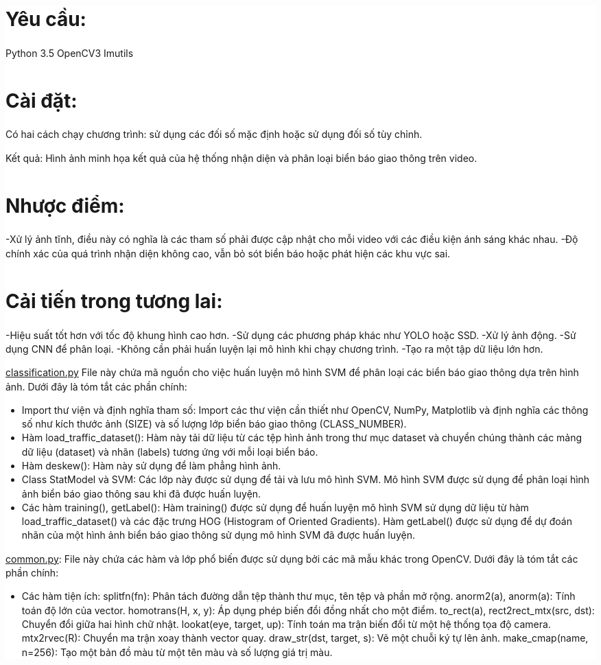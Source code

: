 # Yêu cầu:
Python 3.5
OpenCV3
Imutils

# Cài đặt:
Có hai cách chạy chương trình: sử dụng các đối số mặc định hoặc sử dụng đối số tùy chỉnh.

Kết quả: Hình ảnh minh họa kết quả của hệ thống nhận diện và phân loại biển báo giao thông trên video.

# Nhược điểm:
-Xử lý ảnh tĩnh, điều này có nghĩa là các tham số phải được cập nhật cho mỗi video với các điều kiện ánh sáng khác nhau.
-Độ chính xác của quá trình nhận diện không cao, vẫn bỏ sót biển báo hoặc phát hiện các khu vực sai.

# Cải tiến trong tương lai:
-Hiệu suất tốt hơn với tốc độ khung hình cao hơn.
-Sử dụng các phương pháp khác như YOLO hoặc SSD.
-Xử lý ảnh động.
-Sử dụng CNN để phân loại.
-Không cần phải huấn luyện lại mô hình khi chạy chương trình.
-Tạo ra một tập dữ liệu lớn hơn.


[classification.py](classification.py)
File này chứa mã nguồn cho việc huấn luyện mô hình SVM để phân loại các biển báo giao thông dựa trên hình ảnh. Dưới đây là tóm tắt các phần chính:
- Import thư viện và định nghĩa tham số: Import các thư viện cần thiết như OpenCV, NumPy, Matplotlib và định nghĩa các thông số như kích thước ảnh (SIZE) và số lượng lớp biển báo giao thông (CLASS_NUMBER).
- Hàm load_traffic_dataset(): Hàm này tải dữ liệu từ các tệp hình ảnh trong thư mục dataset và chuyển chúng thành các mảng dữ liệu (dataset) và nhãn (labels) tương ứng với mỗi loại biển báo.
- Hàm deskew(): Hàm này sử dụng để làm phẳng hình ảnh.
- Class StatModel và SVM: Các lớp này được sử dụng để tải và lưu mô hình SVM. Mô hình SVM được sử dụng để phân loại hình ảnh biển báo giao thông sau khi đã được huấn luyện.
- Các hàm training(), getLabel(): Hàm training() được sử dụng để huấn luyện mô hình SVM sử dụng dữ liệu từ hàm load_traffic_dataset() và các đặc trưng HOG (Histogram of Oriented Gradients). Hàm getLabel() được sử dụng để dự đoán nhãn của một hình ảnh biển báo giao thông sử dụng mô hình SVM đã được huấn luyện.

[common.py](common.py):
File này chứa các hàm và lớp phổ biến được sử dụng bởi các mã mẫu khác trong OpenCV. Dưới đây là tóm tắt các phần chính:
- Các hàm tiện ích:
splitfn(fn): Phân tách đường dẫn tệp thành thư mục, tên tệp và phần mở rộng.
anorm2(a), anorm(a): Tính toán độ lớn của vector.
homotrans(H, x, y): Áp dụng phép biến đổi đồng nhất cho một điểm.
to_rect(a), rect2rect_mtx(src, dst): Chuyển đổi giữa hai hình chữ nhật.
lookat(eye, target, up): Tính toán ma trận biến đổi từ một hệ thống tọa độ camera.
mtx2rvec(R): Chuyển ma trận xoay thành vector quay.
draw_str(dst, target, s): Vẽ một chuỗi ký tự lên ảnh.
make_cmap(name, n=256): Tạo một bản đồ màu từ một tên màu và số lượng giá trị màu.
